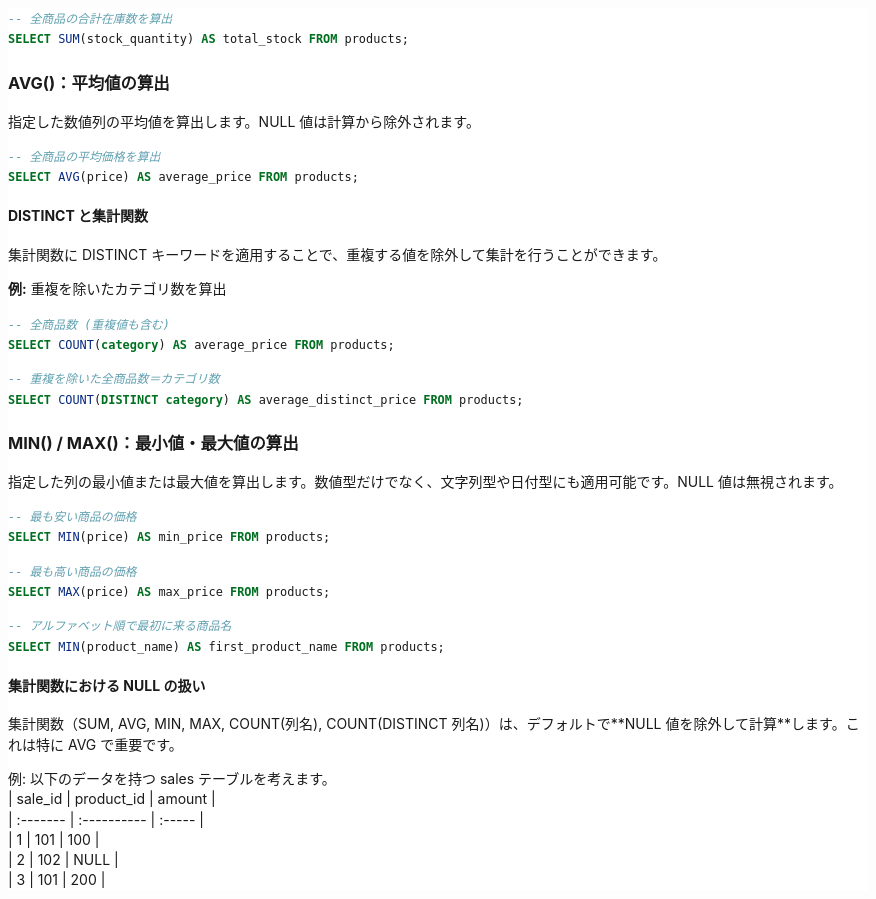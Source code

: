 ```SQL
-- 全商品の合計在庫数を算出
SELECT SUM(stock_quantity) AS total_stock FROM products;
```

### **AVG()：平均値の算出**

指定した数値列の平均値を算出します。NULL 値は計算から除外されます。

```SQL
-- 全商品の平均価格を算出
SELECT AVG(price) AS average_price FROM products;
```

#### **DISTINCT と集計関数**

集計関数に DISTINCT キーワードを適用することで、重複する値を除外して集計を行うことができます。

**例:** 重複を除いたカテゴリ数を算出

```SQL
-- 全商品数 (重複値も含む)
SELECT COUNT(category) AS average_price FROM products;
```

```SQL
-- 重複を除いた全商品数＝カテゴリ数
SELECT COUNT(DISTINCT category) AS average_distinct_price FROM products;
```

### **MIN() / MAX()：最小値・最大値の算出**

指定した列の最小値または最大値を算出します。数値型だけでなく、文字列型や日付型にも適用可能です。NULL 値は無視されます。

```SQL
-- 最も安い商品の価格
SELECT MIN(price) AS min_price FROM products;
```

```SQL
-- 最も高い商品の価格
SELECT MAX(price) AS max_price FROM products;
```

```SQL
-- アルファベット順で最初に来る商品名
SELECT MIN(product_name) AS first_product_name FROM products;
```

#### **集計関数における NULL の扱い**

集計関数（SUM, AVG, MIN, MAX, COUNT(列名), COUNT(DISTINCT 列名)）は、デフォルトで\*\*NULL 値を除外して計算\*\*します。これは特に AVG で重要です。

例: 以下のデータを持つ sales テーブルを考えます。  
| sale_id | product_id | amount |  
| :------- | :---------- | :----- |  
| 1 | 101 | 100 |  
| 2 | 102 | NULL |  
| 3 | 101 | 200 |
